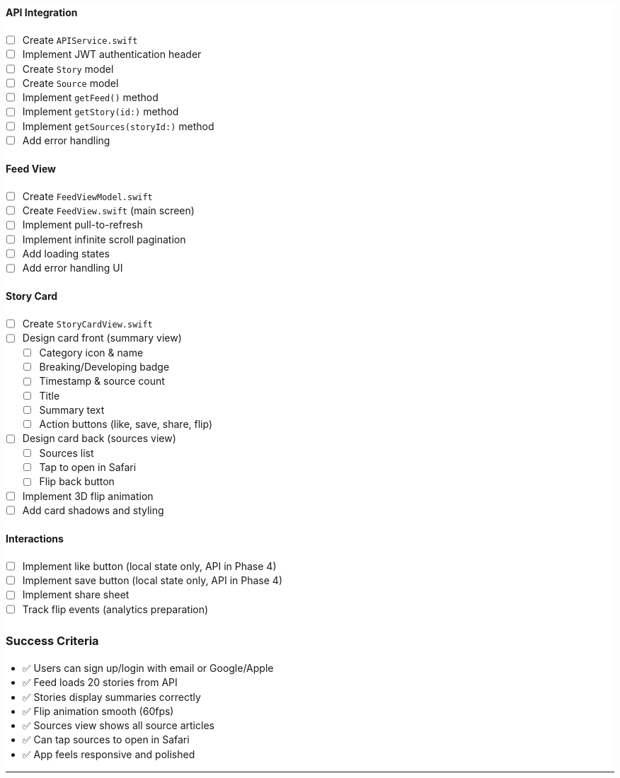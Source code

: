 #### API Integration
- [ ] Create `APIService.swift`
- [ ] Implement JWT authentication header
- [ ] Create `Story` model
- [ ] Create `Source` model
- [ ] Implement `getFeed()` method
- [ ] Implement `getStory(id:)` method
- [ ] Implement `getSources(storyId:)` method
- [ ] Add error handling

#### Feed View
- [ ] Create `FeedViewModel.swift`
- [ ] Create `FeedView.swift` (main screen)
- [ ] Implement pull-to-refresh
- [ ] Implement infinite scroll pagination
- [ ] Add loading states
- [ ] Add error handling UI

#### Story Card
- [ ] Create `StoryCardView.swift`
- [ ] Design card front (summary view)
  - [ ] Category icon & name
  - [ ] Breaking/Developing badge
  - [ ] Timestamp & source count
  - [ ] Title
  - [ ] Summary text
  - [ ] Action buttons (like, save, share, flip)
- [ ] Design card back (sources view)
  - [ ] Sources list
  - [ ] Tap to open in Safari
  - [ ] Flip back button
- [ ] Implement 3D flip animation
- [ ] Add card shadows and styling

#### Interactions
- [ ] Implement like button (local state only, API in Phase 4)
- [ ] Implement save button (local state only, API in Phase 4)
- [ ] Implement share sheet
- [ ] Track flip events (analytics preparation)

### Success Criteria
- ✅ Users can sign up/login with email or Google/Apple
- ✅ Feed loads 20 stories from API
- ✅ Stories display summaries correctly
- ✅ Flip animation smooth (60fps)
- ✅ Sources view shows all source articles
- ✅ Can tap sources to open in Safari
- ✅ App feels responsive and polished

---
